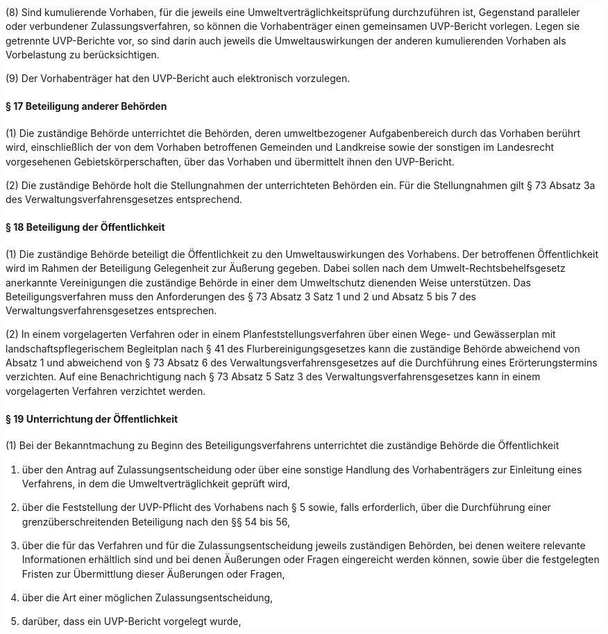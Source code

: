 (8) Sind kumulierende Vorhaben, für die jeweils eine Umweltverträglichkeitsprüfung durchzuführen ist, Gegenstand paralleler oder verbundener Zulassungsverfahren, so können die Vorhabenträger einen gemeinsamen UVP-Bericht vorlegen. Legen sie getrennte UVP-Berichte vor, so sind darin auch jeweils die Umweltauswirkungen der anderen kumulierenden Vorhaben als Vorbelastung zu berücksichtigen.

(9) Der Vorhabenträger hat den UVP-Bericht auch elektronisch vorzulegen.


#### § 17 Beteiligung anderer Behörden

(1) Die zuständige Behörde unterrichtet die Behörden, deren umweltbezogener Aufgabenbereich durch das Vorhaben berührt wird, einschließlich der von dem Vorhaben betroffenen Gemeinden und Landkreise sowie der sonstigen im Landesrecht vorgesehenen Gebietskörperschaften, über das Vorhaben und übermittelt ihnen den UVP-Bericht.

(2) Die zuständige Behörde holt die Stellungnahmen der unterrichteten Behörden ein. Für die Stellungnahmen gilt § 73 Absatz 3a des Verwaltungsverfahrensgesetzes entsprechend.


#### § 18 Beteiligung der Öffentlichkeit

(1) Die zuständige Behörde beteiligt die Öffentlichkeit zu den Umweltauswirkungen des Vorhabens. Der betroffenen Öffentlichkeit wird im Rahmen der Beteiligung Gelegenheit zur Äußerung gegeben. Dabei sollen nach dem Umwelt-Rechtsbehelfsgesetz anerkannte Vereinigungen die zuständige Behörde in einer dem Umweltschutz dienenden Weise unterstützen. Das Beteiligungsverfahren muss den Anforderungen des § 73 Absatz 3 Satz 1 und 2 und Absatz 5 bis 7 des Verwaltungsverfahrensgesetzes entsprechen.

(2) In einem vorgelagerten Verfahren oder in einem Planfeststellungsverfahren über einen Wege- und Gewässerplan mit landschaftspflegerischem Begleitplan nach § 41 des Flurbereinigungsgesetzes kann die zuständige Behörde abweichend von Absatz 1 und abweichend von § 73 Absatz 6 des Verwaltungsverfahrensgesetzes auf die Durchführung eines Erörterungstermins verzichten. Auf eine Benachrichtigung nach § 73 Absatz 5 Satz 3 des Verwaltungsverfahrensgesetzes kann in einem vorgelagerten Verfahren verzichtet werden.


#### § 19 Unterrichtung der Öffentlichkeit

(1) Bei der Bekanntmachung zu Beginn des Beteiligungsverfahrens unterrichtet die zuständige Behörde die Öffentlichkeit

1.  über den Antrag auf Zulassungsentscheidung oder über eine sonstige Handlung des Vorhabenträgers zur Einleitung eines Verfahrens, in dem die Umweltverträglichkeit geprüft wird,


2.  über die Feststellung der UVP-Pflicht des Vorhabens nach § 5 sowie, falls erforderlich, über die Durchführung einer grenzüberschreitenden Beteiligung nach den §§ 54 bis 56,


3.  über die für das Verfahren und für die Zulassungsentscheidung jeweils zuständigen Behörden, bei denen weitere relevante Informationen erhältlich sind und bei denen Äußerungen oder Fragen eingereicht werden können, sowie über die festgelegten Fristen zur Übermittlung dieser Äußerungen oder Fragen,


4.  über die Art einer möglichen Zulassungsentscheidung,


5.  darüber, dass ein UVP-Bericht vorgelegt wurde,

